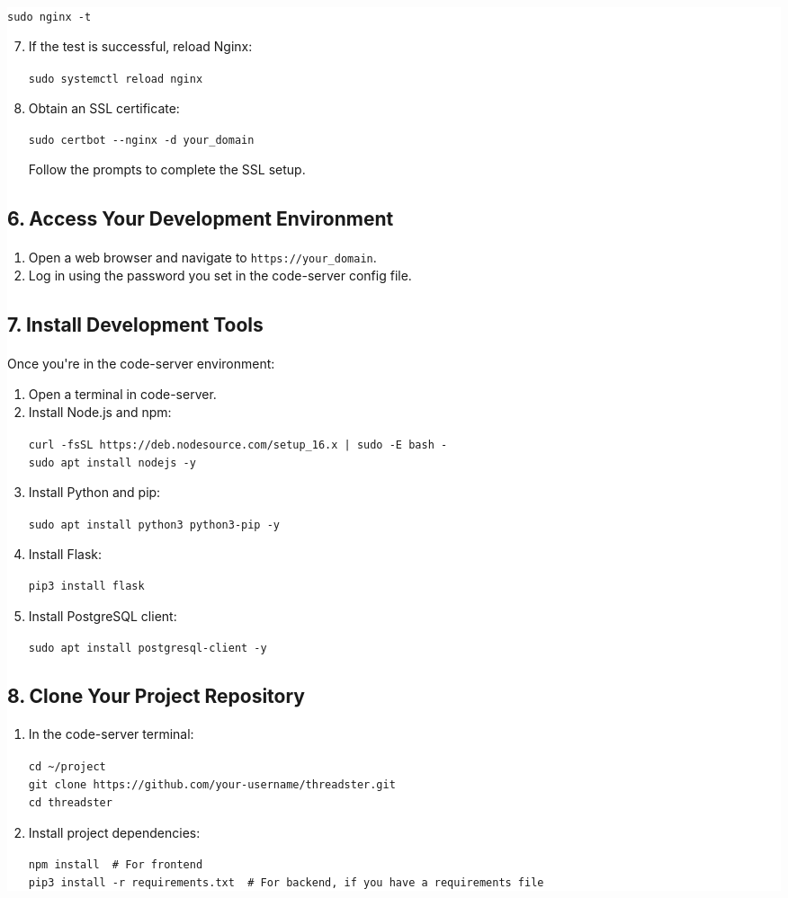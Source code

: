    ```
   sudo nginx -t
   ```
7. If the test is successful, reload Nginx:
   ```
   sudo systemctl reload nginx
   ```
8. Obtain an SSL certificate:
   ```
   sudo certbot --nginx -d your_domain
   ```
   Follow the prompts to complete the SSL setup.

## 6. Access Your Development Environment

1. Open a web browser and navigate to `https://your_domain`.
2. Log in using the password you set in the code-server config file.

## 7. Install Development Tools

Once you're in the code-server environment:

1. Open a terminal in code-server.
2. Install Node.js and npm:
   ```
   curl -fsSL https://deb.nodesource.com/setup_16.x | sudo -E bash -
   sudo apt install nodejs -y
   ```
3. Install Python and pip:
   ```
   sudo apt install python3 python3-pip -y
   ```
4. Install Flask:
   ```
   pip3 install flask
   ```
5. Install PostgreSQL client:
   ```
   sudo apt install postgresql-client -y
   ```

## 8. Clone Your Project Repository

1. In the code-server terminal:
   ```
   cd ~/project
   git clone https://github.com/your-username/threadster.git
   cd threadster
   ```
2. Install project dependencies:
   ```
   npm install  # For frontend
   pip3 install -r requirements.txt  # For backend, if you have a requirements file
   ```
